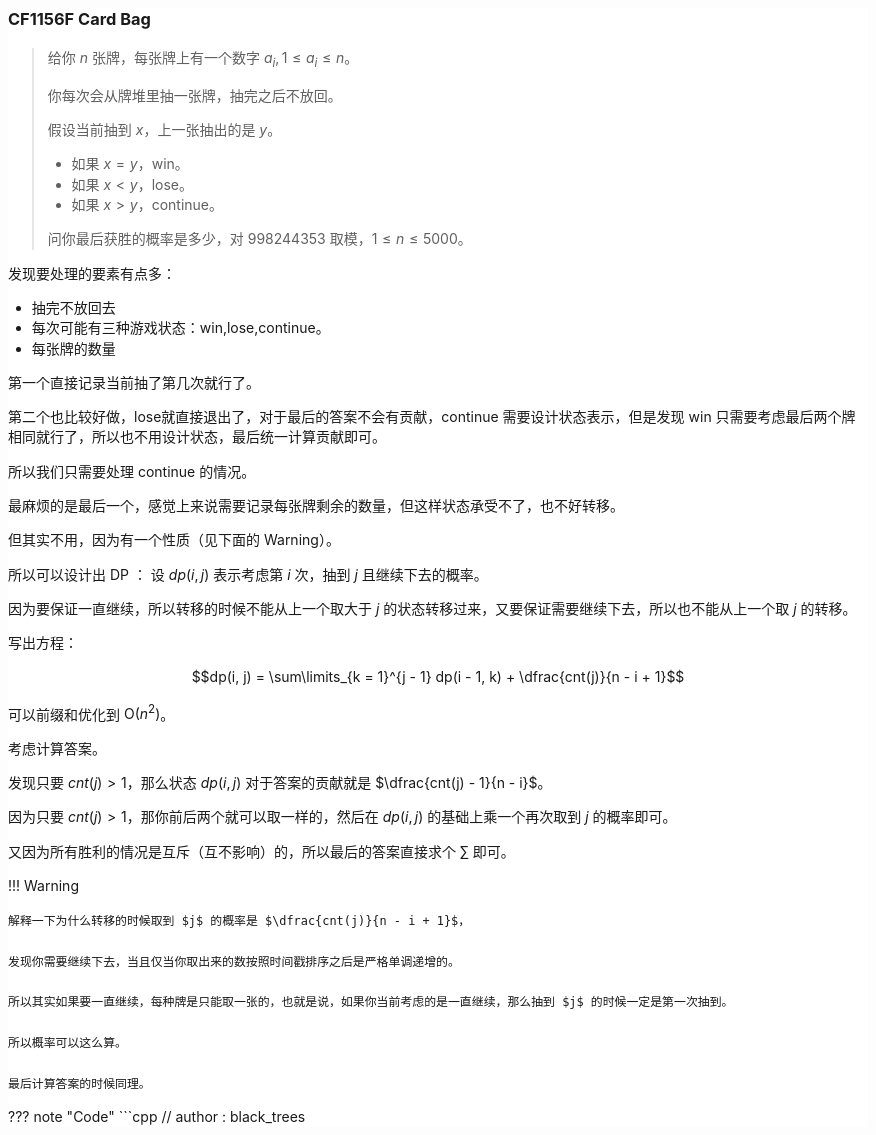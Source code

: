 ### CF1156F Card Bag

> 给你 $n$ 张牌，每张牌上有一个数字 $a_i, 1\le a_i \le n$。
> 
> 你每次会从牌堆里抽一张牌，抽完之后不放回。
> 
> 假设当前抽到 $x$，上一张抽出的是 $y$。
> 
> + 如果 $x = y$，win。
> + 如果 $x < y$，lose。
> + 如果 $x > y$，continue。
> 
> 问你最后获胜的概率是多少，对 $998244353$ 取模，$1\le n \le 5000$。

发现要处理的要素有点多：

+ 抽完不放回去
+ 每次可能有三种游戏状态：win,lose,continue。
+ 每张牌的数量

第一个直接记录当前抽了第几次就行了。

第二个也比较好做，lose就直接退出了，对于最后的答案不会有贡献，continue 需要设计状态表示，但是发现 win 只需要考虑最后两个牌相同就行了，所以也不用设计状态，最后统一计算贡献即可。

所以我们只需要处理 continue 的情况。

最麻烦的是最后一个，感觉上来说需要记录每张牌剩余的数量，但这样状态承受不了，也不好转移。

但其实不用，因为有一个性质（见下面的 Warning）。

所以可以设计出 DP ： 设 $dp(i, j)$ 表示考虑第 $i$ 次，抽到 $j$ 且继续下去的概率。

因为要保证一直继续，所以转移的时候不能从上一个取大于 $j$ 的状态转移过来，又要保证需要继续下去，所以也不能从上一个取 $j$ 的转移。

写出方程：

$$dp(i, j) = \sum\limits_{k = 1}^{j - 1} dp(i - 1, k) + \dfrac{cnt(j)}{n - i + 1}$$

可以前缀和优化到 $\text{O}(n^2)$。

考虑计算答案。

发现只要 $cnt(j) > 1$，那么状态 $dp(i, j)$ 对于答案的贡献就是 $\dfrac{cnt(j) - 1}{n - i}$。

因为只要 $cnt(j) > 1$，那你前后两个就可以取一样的，然后在 $dp(i, j)$ 的基础上乘一个再次取到 $j$ 的概率即可。

又因为所有胜利的情况是互斥（互不影响）的，所以最后的答案直接求个 $\sum$ 即可。

!!! Warning 

	解释一下为什么转移的时候取到 $j$ 的概率是 $\dfrac{cnt(j)}{n - i + 1}$，

	发现你需要继续下去，当且仅当你取出来的数按照时间戳排序之后是严格单调递增的。

	所以其实如果要一直继续，每种牌是只能取一张的，也就是说，如果你当前考虑的是一直继续，那么抽到 $j$ 的时候一定是第一次抽到。

	所以概率可以这么算。

	最后计算答案的时候同理。

??? note "Code"
	```cpp
	// author : black_trees
	